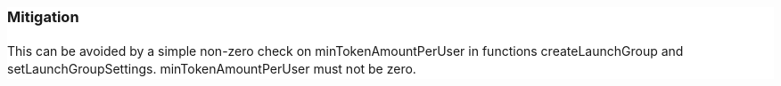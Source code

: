 ```solidity

```

### Mitigation

This can be avoided by a simple non-zero check on minTokenAmountPerUser in functions createLaunchGroup  and setLaunchGroupSettings. 
minTokenAmountPerUser must  not be zero.